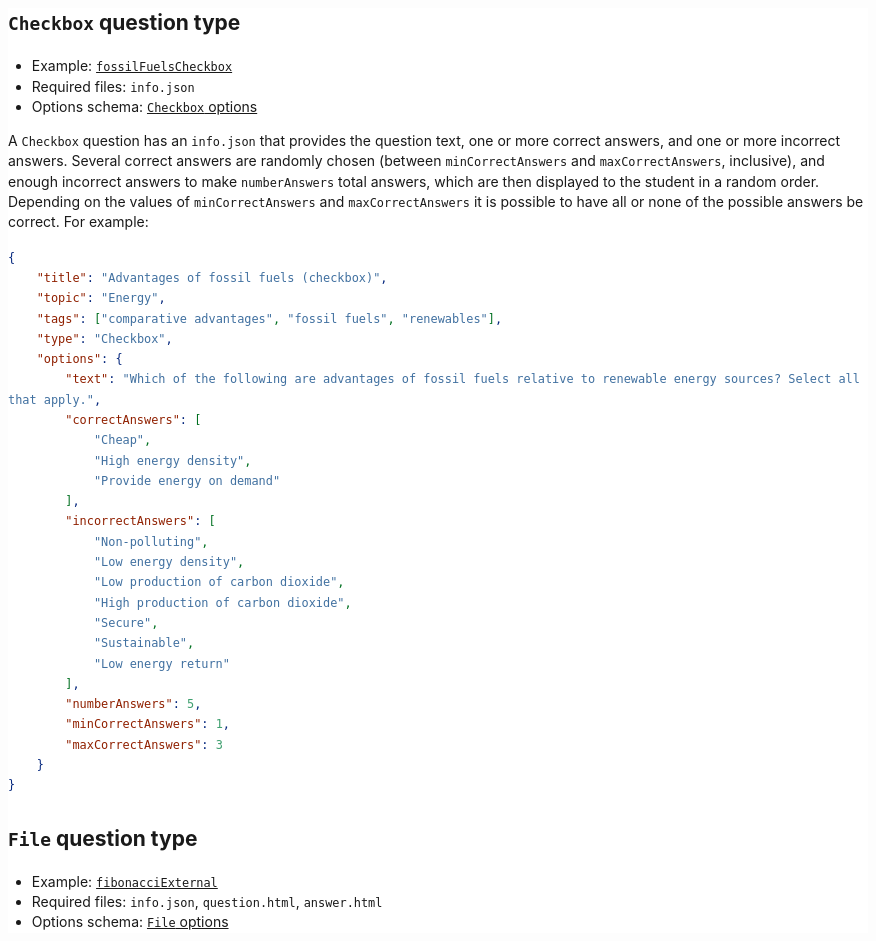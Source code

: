 
## `Checkbox` question type

* Example: [`fossilFuelsCheckbox`](https://github.com/PrairieLearn/PrairieLearn/blob/master/exampleCourse/questions/fossilFuelsCheckbox)
* Required files: `info.json`
* Options schema: [`Checkbox` options](https://github.com/PrairieLearn/PrairieLearn/blob/master/schemas/schemas/questionOptionsCheckbox.js)

A `Checkbox` question has an `info.json` that provides the question text, one or more correct answers, and one or more incorrect answers. Several correct answers are randomly chosen (between `minCorrectAnswers` and `maxCorrectAnswers`, inclusive), and enough incorrect answers to make `numberAnswers` total answers, which are then displayed to the student in a random order. Depending on the values of `minCorrectAnswers` and `maxCorrectAnswers` it is possible to have all or none of the possible answers be correct. For example:

```json
{
    "title": "Advantages of fossil fuels (checkbox)",
    "topic": "Energy",
    "tags": ["comparative advantages", "fossil fuels", "renewables"],
    "type": "Checkbox",
    "options": {
        "text": "Which of the following are advantages of fossil fuels relative to renewable energy sources? Select all that apply.",
        "correctAnswers": [
            "Cheap",
            "High energy density",
            "Provide energy on demand"            
        ],
        "incorrectAnswers": [
            "Non-polluting",
            "Low energy density",
            "Low production of carbon dioxide",
            "High production of carbon dioxide",
            "Secure",
            "Sustainable",
            "Low energy return"
        ],
        "numberAnswers": 5,
        "minCorrectAnswers": 1,
        "maxCorrectAnswers": 3
    }
}
```


## `File` question type

* Example: [`fibonacciExternal`](https://github.com/PrairieLearn/PrairieLearn/blob/master/exampleCourse/questions/fibonacciExternal)
* Required files: `info.json`, `question.html`, `answer.html`
* Options schema: [`File` options](https://github.com/PrairieLearn/PrairieLearn/blob/master/schemas/schemas/questionOptionsFiles.js)

